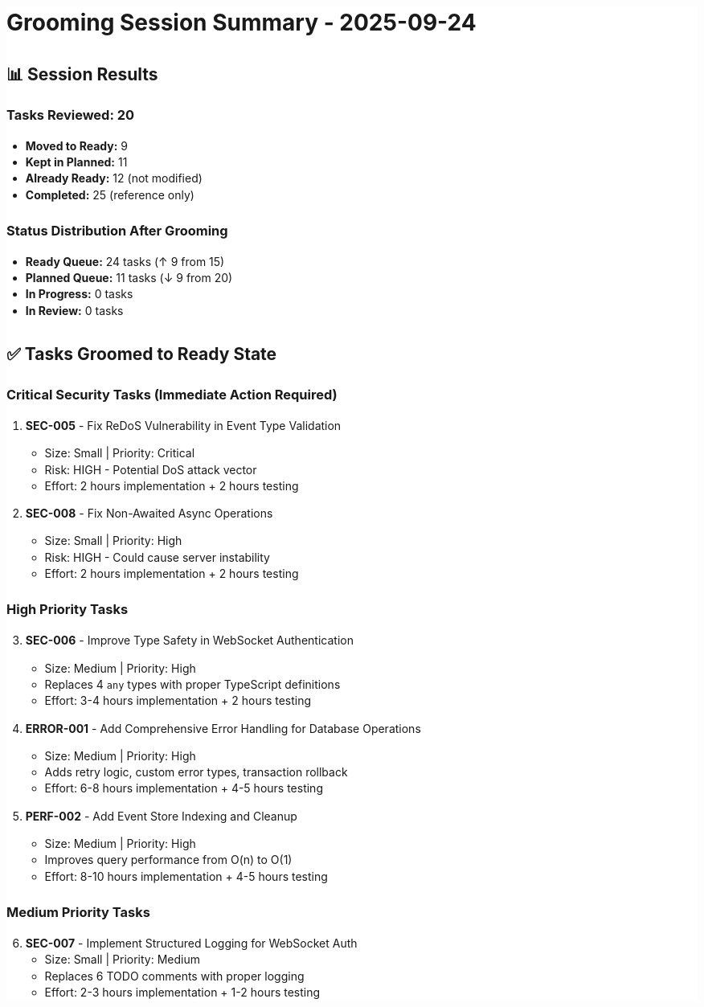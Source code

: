 # Grooming Session Summary - 2025-09-24

## 📊 Session Results

### Tasks Reviewed: 20
- **Moved to Ready:** 9
- **Kept in Planned:** 11
- **Already Ready:** 12 (not modified)
- **Completed:** 25 (reference only)

### Status Distribution After Grooming
- **Ready Queue:** 24 tasks (↑ 9 from 15)
- **Planned Queue:** 11 tasks (↓ 9 from 20)
- **In Progress:** 0 tasks
- **In Review:** 0 tasks

## ✅ Tasks Groomed to Ready State

### Critical Security Tasks (Immediate Action Required)
1. **SEC-005** - Fix ReDoS Vulnerability in Event Type Validation
   - Size: Small | Priority: Critical
   - Risk: HIGH - Potential DoS attack vector
   - Effort: 2 hours implementation + 2 hours testing

2. **SEC-008** - Fix Non-Awaited Async Operations
   - Size: Small | Priority: High
   - Risk: HIGH - Could cause server instability
   - Effort: 2 hours implementation + 2 hours testing

### High Priority Tasks
3. **SEC-006** - Improve Type Safety in WebSocket Authentication
   - Size: Medium | Priority: High
   - Replaces 4 `any` types with proper TypeScript definitions
   - Effort: 3-4 hours implementation + 2 hours testing

4. **ERROR-001** - Add Comprehensive Error Handling for Database Operations
   - Size: Medium | Priority: High
   - Adds retry logic, custom error types, transaction rollback
   - Effort: 6-8 hours implementation + 4-5 hours testing

5. **PERF-002** - Add Event Store Indexing and Cleanup
   - Size: Medium | Priority: High
   - Improves query performance from O(n) to O(1)
   - Effort: 8-10 hours implementation + 4-5 hours testing

### Medium Priority Tasks
6. **SEC-007** - Implement Structured Logging for WebSocket Auth
   - Size: Small | Priority: Medium
   - Replaces 6 TODO comments with proper logging
   - Effort: 2-3 hours implementation + 1-2 hours testing
